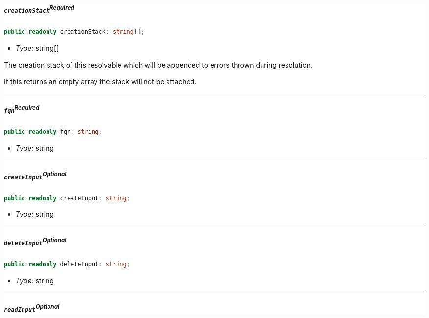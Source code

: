 
##### `creationStack`<sup>Required</sup> <a name="creationStack" id="@cdktf/provider-azurerm.expressRouteCircuitAuthorization.ExpressRouteCircuitAuthorizationTimeoutsOutputReference.property.creationStack"></a>

```typescript
public readonly creationStack: string[];
```

- *Type:* string[]

The creation stack of this resolvable which will be appended to errors thrown during resolution.

If this returns an empty array the stack will not be attached.

---

##### `fqn`<sup>Required</sup> <a name="fqn" id="@cdktf/provider-azurerm.expressRouteCircuitAuthorization.ExpressRouteCircuitAuthorizationTimeoutsOutputReference.property.fqn"></a>

```typescript
public readonly fqn: string;
```

- *Type:* string

---

##### `createInput`<sup>Optional</sup> <a name="createInput" id="@cdktf/provider-azurerm.expressRouteCircuitAuthorization.ExpressRouteCircuitAuthorizationTimeoutsOutputReference.property.createInput"></a>

```typescript
public readonly createInput: string;
```

- *Type:* string

---

##### `deleteInput`<sup>Optional</sup> <a name="deleteInput" id="@cdktf/provider-azurerm.expressRouteCircuitAuthorization.ExpressRouteCircuitAuthorizationTimeoutsOutputReference.property.deleteInput"></a>

```typescript
public readonly deleteInput: string;
```

- *Type:* string

---

##### `readInput`<sup>Optional</sup> <a name="readInput" id="@cdktf/provider-azurerm.expressRouteCircuitAuthorization.ExpressRouteCircuitAuthorizationTimeoutsOutputReference.property.readInput"></a>
